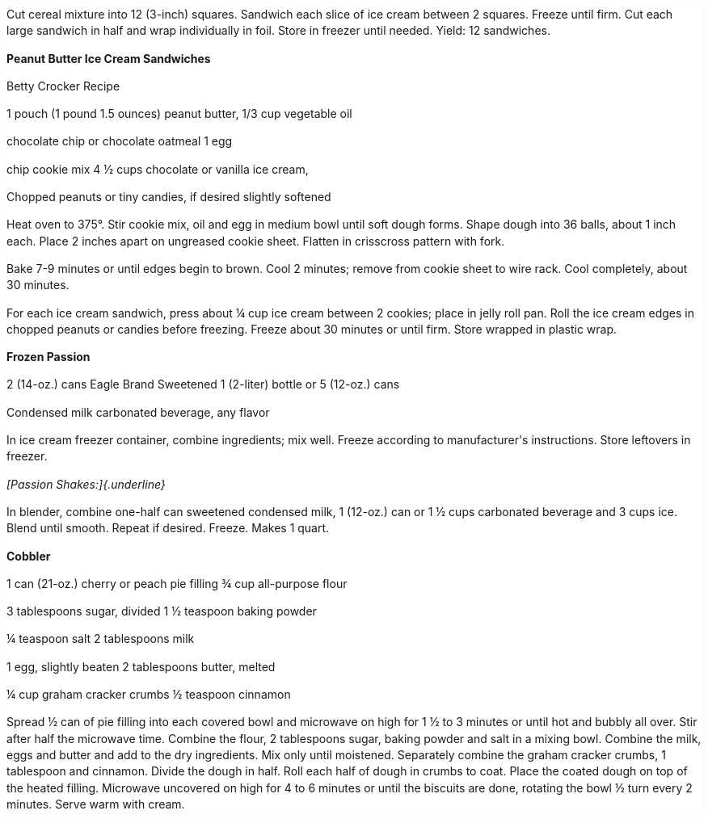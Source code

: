 Cut cereal mixture into 12 (3-inch) squares. Sandwich each slice of ice
cream between 2 squares. Freeze until firm. Cut each large sandwich in
half and wrap individually in foil. Store in freezer until needed.
Yield: 12 sandwiches.

**Peanut Butter Ice Cream Sandwiches**

Betty Crocker Recipe

1 pouch (1 pound 1.5 ounces) peanut butter, 1/3 cup vegetable oil

chocolate chip or chocolate oatmeal 1 egg

chip cookie mix 4 ½ cups chocolate or vanilla ice cream,

Chopped peanuts or tiny candies, if desired slightly softened

Heat oven to 375°. Stir cookie mix, oil and egg in medium bowl until
soft dough forms. Shape dough into 36 balls, about 1 inch each. Place 2
inches apart on ungreased cookie sheet. Flatten in crisscross pattern
with fork.

Bake 7-9 minutes or until edges begin to brown. Cool 2 minutes; remove
from cookie sheet to wire rack. Cool completely, about 30 minutes.

For each ice cream sandwich, press about ¼ cup ice cream between 2
cookies; place in jelly roll pan. Roll the ice cream edges in chopped
peanuts or candies before freezing. Freeze about 30 minutes or until
firm. Store wrapped in plastic wrap.

**Frozen Passion**

2 (14-oz.) cans Eagle Brand Sweetened 1 (2-liter) bottle or 5 (12-oz.)
cans

Condensed milk carbonated beverage, any flavor

In ice cream freezer container, combine ingredients; mix well. Freeze
according to manufacturer's instructions. Store leftovers in freezer.

*[Passion Shakes:]{.underline}*

In blender, combine one-half can sweetened condensed milk, 1 (12-oz.)
can or 1 ½ cups carbonated beverage and 3 cups ice. Blend until smooth.
Repeat if desired. Freeze. Makes 1 quart.

**Cobbler**

1 can (21-oz.) cherry or peach pie filling ¾ cup all-purpose flour

3 tablespoons sugar, divided 1 ½ teaspoon baking powder

¼ teaspoon salt 2 tablespoons milk

1 egg, slightly beaten 2 tablespoons butter, melted

¼ cup graham cracker crumbs ½ teaspoon cinnamon

Spread ½ can of pie filling into each covered bowl and microwave on high
for 1 ½ to 3 minutes or until hot and bubbly all over. Stir after half
the microwave time. Combine the flour, 2 tablespoons sugar, baking
powder and salt in a mixing bowl. Combine the milk, eggs and butter and
add to the dry ingredients. Mix only until moistened. Separately combine
the graham cracker crumbs, 1 tablespoon and cinnamon. Divide the dough
in half. Roll each half of dough in crumbs to coat. Place the coated
dough on top of the heated filling. Microwave uncovered on high for 4 to
6 minutes or until the biscuits are done, rotating the bowl ½ turn every
2 minutes. Serve warm with cream.
